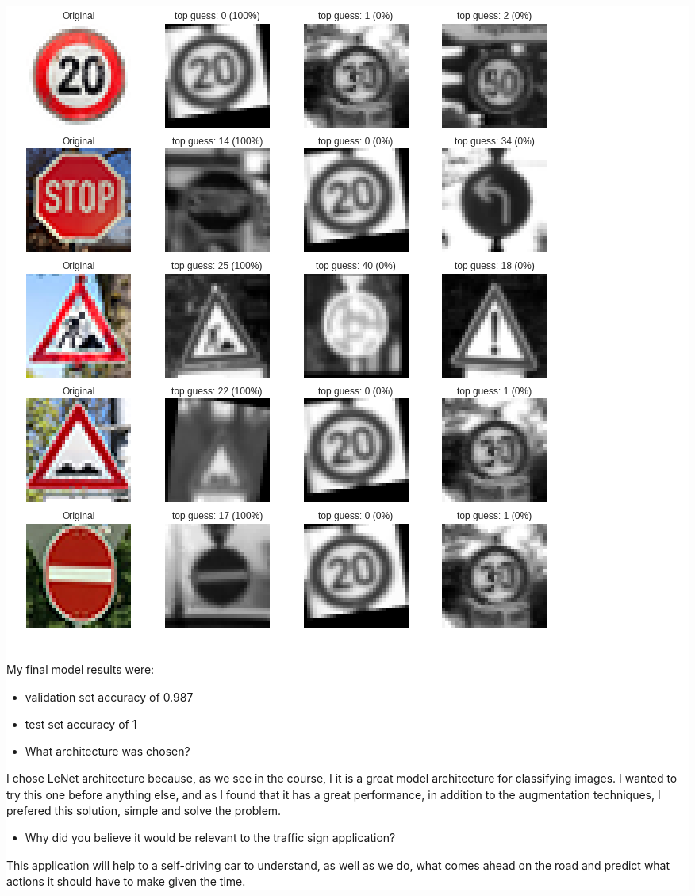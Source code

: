 ![Traffic Signs Classifier](./main.png "Traffic Signs Classifier")

My final model results were:
* validation set accuracy of 0.987 
* test set accuracy of 1

* What architecture was chosen?

I chose LeNet architecture because, as we see in the course, I it is a great model architecture for classifying images. I wanted to try this one before anything else, and as I found that it has a great performance, in addition to the augmentation techniques, I prefered this solution, simple and solve the problem.

* Why did you believe it would be relevant to the traffic sign application?

This application will help to a self-driving car to understand, as well as we do, what comes ahead on the road and predict what actions it should have to make given the time.

